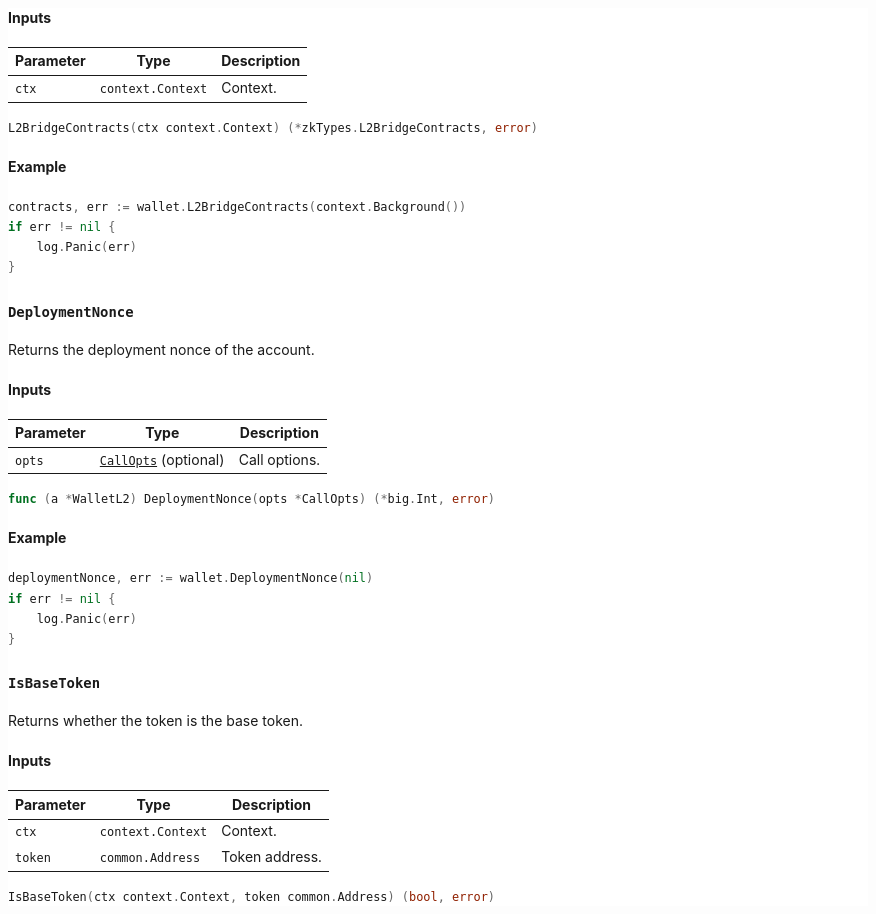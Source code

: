 #### Inputs

| Parameter | Type              | Description |
| --------- | ----------------- | ----------- |
| `ctx`     | `context.Context` | Context.    |

```go
L2BridgeContracts(ctx context.Context) (*zkTypes.L2BridgeContracts, error)
```

#### Example

```go
contracts, err := wallet.L2BridgeContracts(context.Background())
if err != nil {
	log.Panic(err)
}
```

### `DeploymentNonce`

Returns the deployment nonce of the account.

#### Inputs

| Parameter | Type                                             | Description   |
| --------- | ------------------------------------------------ | ------------- |
| `opts`    | [`CallOpts`](/sdk/go/types/accounts#callopts) (optional) | Call options. |

```go
func (a *WalletL2) DeploymentNonce(opts *CallOpts) (*big.Int, error)
```

#### Example

```go
deploymentNonce, err := wallet.DeploymentNonce(nil)
if err != nil {
    log.Panic(err)
}
```

### `IsBaseToken`

Returns whether the token is the base token.

#### Inputs

| Parameter | Type              | Description    |
| --------- | ----------------- |----------------|
| `ctx`     | `context.Context` | Context.       |
| `token`   | `common.Address`  | Token address. |

```go
IsBaseToken(ctx context.Context, token common.Address) (bool, error)
```
